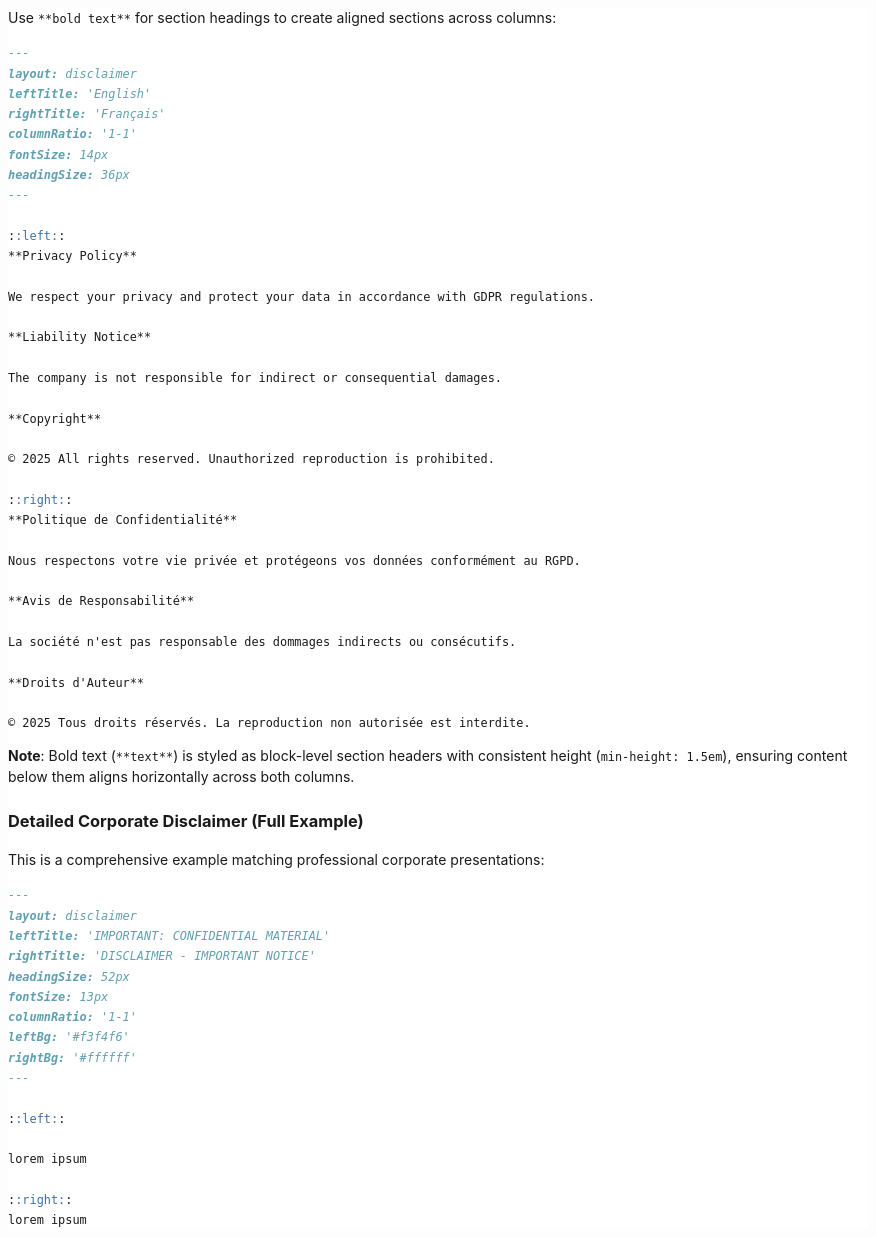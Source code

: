 Use `**bold text**` for section headings to create aligned sections across columns:

```md
---
layout: disclaimer
leftTitle: 'English'
rightTitle: 'Français'
columnRatio: '1-1'
fontSize: 14px
headingSize: 36px
---

::left::
**Privacy Policy**

We respect your privacy and protect your data in accordance with GDPR regulations.

**Liability Notice**

The company is not responsible for indirect or consequential damages.

**Copyright**

© 2025 All rights reserved. Unauthorized reproduction is prohibited.

::right::
**Politique de Confidentialité**

Nous respectons votre vie privée et protégeons vos données conformément au RGPD.

**Avis de Responsabilité**

La société n'est pas responsable des dommages indirects ou consécutifs.

**Droits d'Auteur**

© 2025 Tous droits réservés. La reproduction non autorisée est interdite.
```

**Note**: Bold text (`**text**`) is styled as block-level section headers with consistent height (`min-height: 1.5em`), ensuring content below them aligns horizontally across both columns.

### Detailed Corporate Disclaimer (Full Example)

This is a comprehensive example matching professional corporate presentations:

```md
---
layout: disclaimer
leftTitle: 'IMPORTANT: CONFIDENTIAL MATERIAL'
rightTitle: 'DISCLAIMER - IMPORTANT NOTICE'
headingSize: 52px
fontSize: 13px
columnRatio: '1-1'
leftBg: '#f3f4f6'
rightBg: '#ffffff'
---

::left::

lorem ipsum 

::right::
lorem ipsum
```